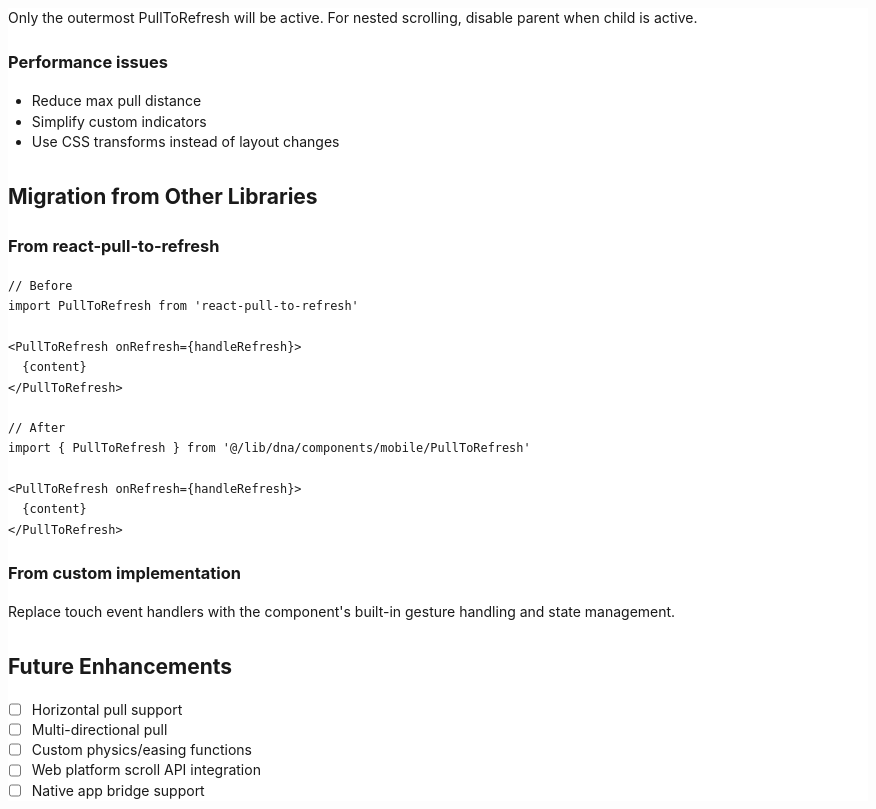 Only the outermost PullToRefresh will be active. For nested scrolling, disable parent when child is active.

### Performance issues

- Reduce max pull distance
- Simplify custom indicators
- Use CSS transforms instead of layout changes

## Migration from Other Libraries

### From react-pull-to-refresh

```tsx
// Before
import PullToRefresh from 'react-pull-to-refresh'

<PullToRefresh onRefresh={handleRefresh}>
  {content}
</PullToRefresh>

// After
import { PullToRefresh } from '@/lib/dna/components/mobile/PullToRefresh'

<PullToRefresh onRefresh={handleRefresh}>
  {content}
</PullToRefresh>
```

### From custom implementation

Replace touch event handlers with the component's built-in gesture handling and state management.

## Future Enhancements

- [ ] Horizontal pull support
- [ ] Multi-directional pull
- [ ] Custom physics/easing functions
- [ ] Web platform scroll API integration
- [ ] Native app bridge support